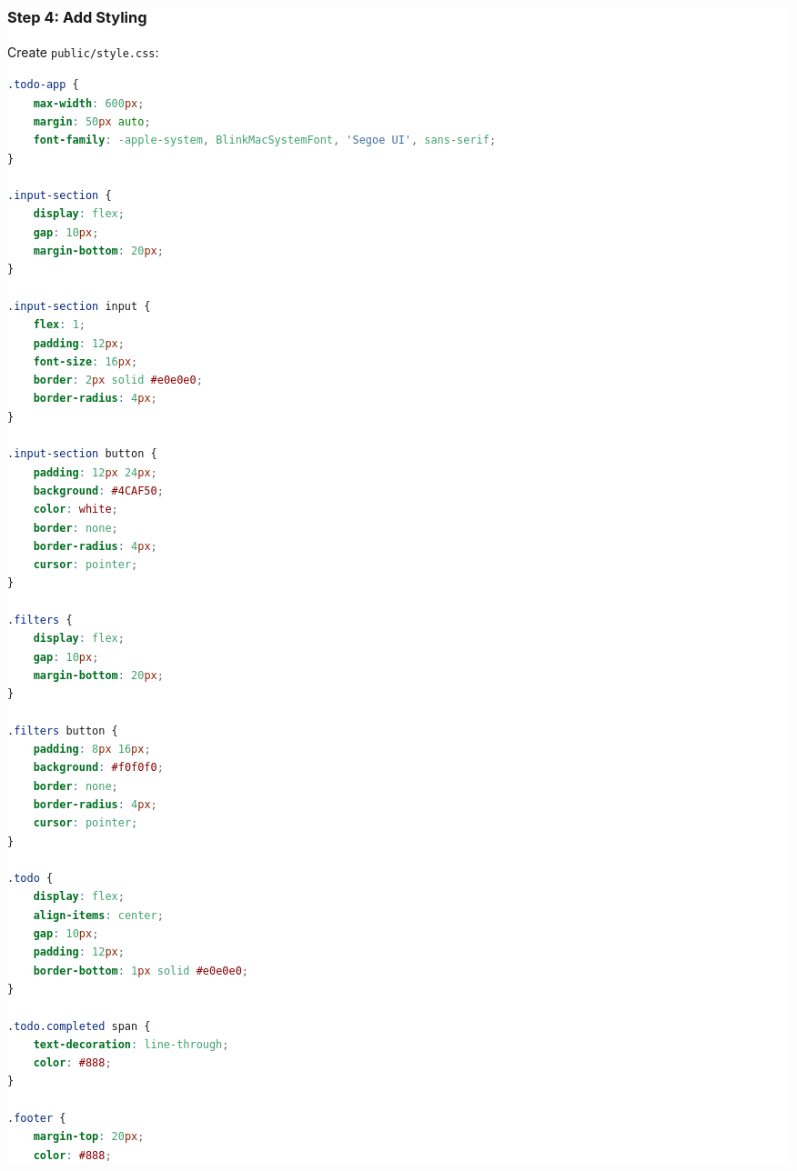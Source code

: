 ### Step 4: Add Styling

Create `public/style.css`:

```css
.todo-app {
    max-width: 600px;
    margin: 50px auto;
    font-family: -apple-system, BlinkMacSystemFont, 'Segoe UI', sans-serif;
}

.input-section {
    display: flex;
    gap: 10px;
    margin-bottom: 20px;
}

.input-section input {
    flex: 1;
    padding: 12px;
    font-size: 16px;
    border: 2px solid #e0e0e0;
    border-radius: 4px;
}

.input-section button {
    padding: 12px 24px;
    background: #4CAF50;
    color: white;
    border: none;
    border-radius: 4px;
    cursor: pointer;
}

.filters {
    display: flex;
    gap: 10px;
    margin-bottom: 20px;
}

.filters button {
    padding: 8px 16px;
    background: #f0f0f0;
    border: none;
    border-radius: 4px;
    cursor: pointer;
}

.todo {
    display: flex;
    align-items: center;
    gap: 10px;
    padding: 12px;
    border-bottom: 1px solid #e0e0e0;
}

.todo.completed span {
    text-decoration: line-through;
    color: #888;
}

.footer {
    margin-top: 20px;
    color: #888;
```